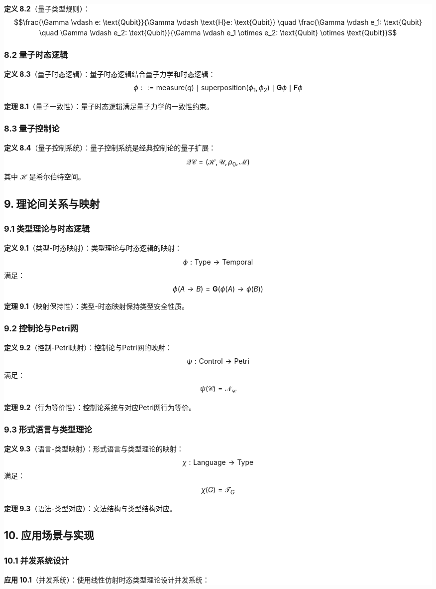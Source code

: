 **定义 8.2**（量子类型规则）：
$$\frac{\Gamma \vdash e: \text{Qubit}}{\Gamma \vdash \text{H}e: \text{Qubit}} \quad \frac{\Gamma \vdash e_1: \text{Qubit} \quad \Gamma \vdash e_2: \text{Qubit}}{\Gamma \vdash e_1 \otimes e_2: \text{Qubit} \otimes \text{Qubit}}$$

### 8.2 量子时态逻辑

**定义 8.3**（量子时态逻辑）：量子时态逻辑结合量子力学和时态逻辑：
$$\phi ::= \text{measure}(q) \mid \text{superposition}(\phi_1, \phi_2) \mid \mathbf{G}\phi \mid \mathbf{F}\phi$$

**定理 8.1**（量子一致性）：量子时态逻辑满足量子力学的一致性约束。

### 8.3 量子控制论

**定义 8.4**（量子控制系统）：量子控制系统是经典控制论的量子扩展：
$$\mathcal{QC} = (\mathcal{H}, \mathcal{U}, \rho_0, \mathcal{M})$$
其中 $\mathcal{H}$ 是希尔伯特空间。

## 9. 理论间关系与映射

### 9.1 类型理论与时态逻辑

**定义 9.1**（类型-时态映射）：类型理论与时态逻辑的映射：
$$\phi: \text{Type} \rightarrow \text{Temporal}$$
满足：
$$\phi(A \rightarrow B) = \mathbf{G}(\phi(A) \rightarrow \phi(B))$$

**定理 9.1**（映射保持性）：类型-时态映射保持类型安全性质。

### 9.2 控制论与Petri网

**定义 9.2**（控制-Petri映射）：控制论与Petri网的映射：
$$\psi: \text{Control} \rightarrow \text{Petri}$$
满足：
$$\psi(\mathcal{C}) = \mathcal{N}_{\mathcal{C}}$$

**定理 9.2**（行为等价性）：控制论系统与对应Petri网行为等价。

### 9.3 形式语言与类型理论

**定义 9.3**（语言-类型映射）：形式语言与类型理论的映射：
$$\chi: \text{Language} \rightarrow \text{Type}$$
满足：
$$\chi(G) = \mathcal{T}_G$$

**定理 9.3**（语法-类型对应）：文法结构与类型结构对应。

## 10. 应用场景与实现

### 10.1 并发系统设计

**应用 10.1**（并发系统）：使用线性仿射时态类型理论设计并发系统：
